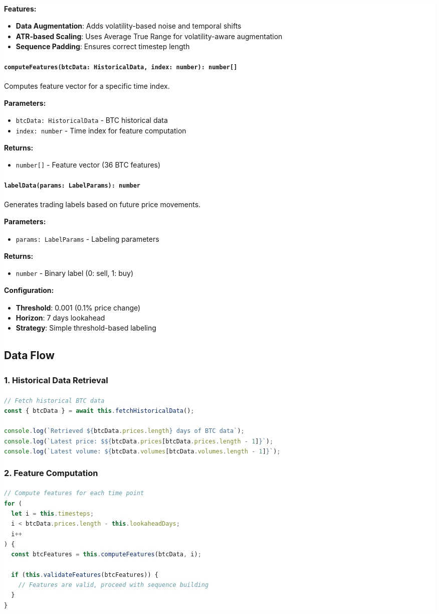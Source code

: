 **Features:**

- **Data Augmentation**: Adds volatility-based noise and temporal shifts
- **ATR-based Scaling**: Uses Average True Range for volatility-aware augmentation
- **Sequence Padding**: Ensures correct timestep length

#### `computeFeatures(btcData: HistoricalData, index: number): number[]`

Computes feature vector for a specific time index.

**Parameters:**

- `btcData: HistoricalData` - BTC historical data
- `index: number` - Time index for feature computation

**Returns:**

- `number[]` - Feature vector (36 BTC features)

#### `labelData(params: LabelParams): number`

Generates trading labels based on future price movements.

**Parameters:**

- `params: LabelParams` - Labeling parameters

**Returns:**

- `number` - Binary label (0: sell, 1: buy)

**Configuration:**

- **Threshold**: 0.001 (0.1% price change)
- **Horizon**: 7 days lookahead
- **Strategy**: Simple threshold-based labeling

## Data Flow

### 1. Historical Data Retrieval

```typescript
// Fetch historical BTC data
const { btcData } = await this.fetchHistoricalData();

console.log(`Retrieved ${btcData.prices.length} days of BTC data`);
console.log(`Latest price: $${btcData.prices[btcData.prices.length - 1]}`);
console.log(`Latest volume: ${btcData.volumes[btcData.volumes.length - 1]}`);
```

### 2. Feature Computation

```typescript
// Compute features for each time point
for (
  let i = this.timesteps;
  i < btcData.prices.length - this.lookaheadDays;
  i++
) {
  const btcFeatures = this.computeFeatures(btcData, i);

  if (this.validateFeatures(btcFeatures)) {
    // Features are valid, proceed with sequence building
  }
}
```
